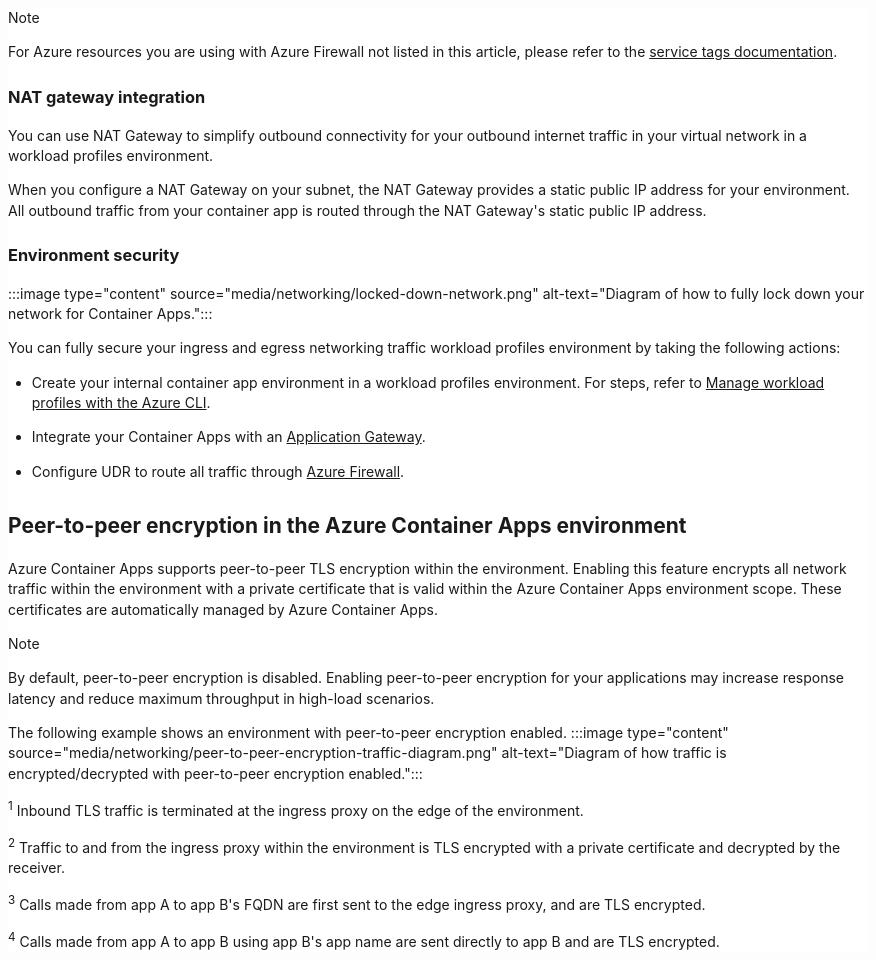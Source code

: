 > [!NOTE]
> For Azure resources you are using with Azure Firewall not listed in this article, please refer to the [service tags documentation](../virtual-network/service-tags-overview.md#available-service-tags).

<a name="nat"></a>

### NAT gateway integration

You can use NAT Gateway to simplify outbound connectivity for your outbound internet traffic in your virtual network in a workload profiles environment.

When you configure a NAT Gateway on your subnet, the NAT Gateway provides a static public IP address for your environment. All outbound traffic from your container app is routed through the NAT Gateway's static public IP address.

### Environment security

:::image type="content" source="media/networking/locked-down-network.png" alt-text="Diagram of how to fully lock down your network for Container Apps.":::

You can fully secure your ingress and egress networking traffic workload profiles environment by taking the following actions:

- Create your internal container app environment in a workload profiles environment. For steps, refer to [Manage workload profiles with the Azure CLI](./workload-profiles-manage-cli.md#create).

- Integrate your Container Apps with an [Application Gateway](./waf-app-gateway.md).

- Configure UDR to route all traffic through [Azure Firewall](./user-defined-routes.md).

## <a name="peer-to-peer-encryption"></a> Peer-to-peer encryption in the Azure Container Apps environment

Azure Container Apps supports peer-to-peer TLS encryption within the environment. Enabling this feature encrypts all network traffic within the environment with a private certificate that is valid within the Azure Container Apps environment scope. These certificates are automatically managed by Azure Container Apps. 

> [!NOTE]
> By default, peer-to-peer encryption is disabled. Enabling peer-to-peer encryption for your applications may increase response latency and reduce maximum throughput in high-load scenarios.

The following example shows an environment with peer-to-peer encryption enabled.
:::image type="content" source="media/networking/peer-to-peer-encryption-traffic-diagram.png" alt-text="Diagram of how traffic is encrypted/decrypted with peer-to-peer encryption enabled.":::

<sup>1</sup> Inbound TLS traffic is terminated at the ingress proxy on the edge of the environment.

<sup>2</sup> Traffic to and from the ingress proxy within the environment is TLS encrypted with a private certificate and decrypted by the receiver. 

<sup>3</sup> Calls made from app A to app B's FQDN are first sent to the edge ingress proxy, and are TLS encrypted.

<sup>4</sup> Calls made from app A to app B using app B's app name are sent directly to app B and are TLS encrypted.
